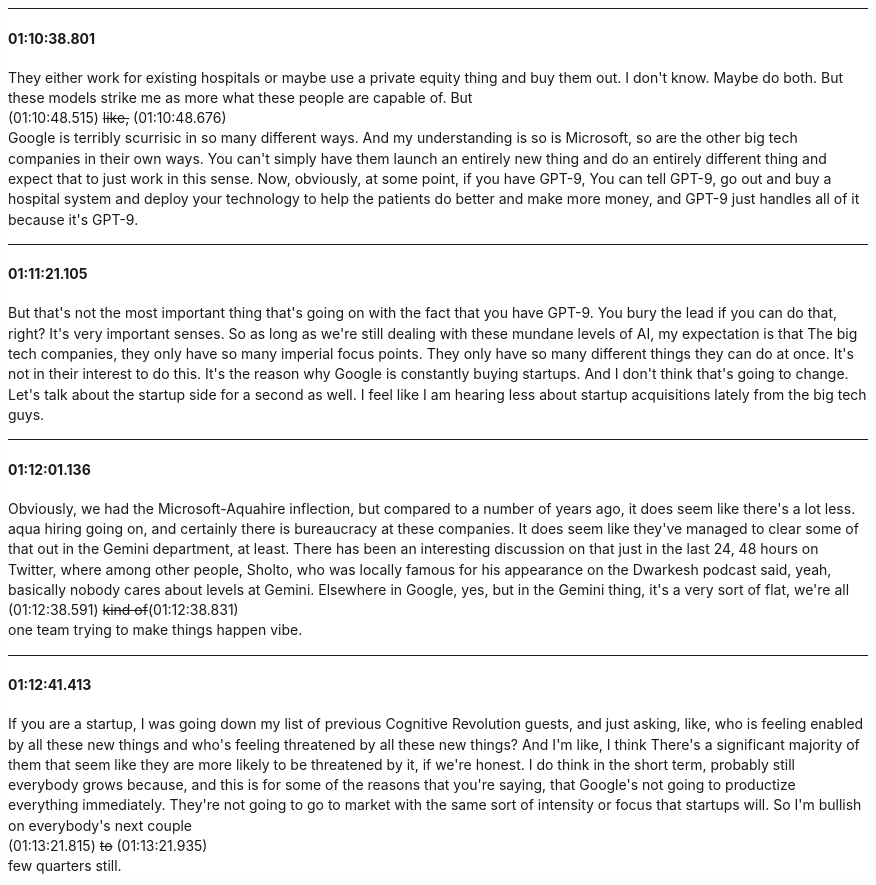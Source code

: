 
---


#### 01:10:38.801

They either work for existing hospitals or maybe use a private equity thing and buy them out. I don't know. Maybe do both. But these models strike me as more what these people are capable of. But   
(01:10:48.515) ~~like,~~ (01:10:48.676)  
Google is terribly scurrisic in so many different ways. And my understanding is so is Microsoft, so are the other big tech companies in their own ways. You can't simply have them launch an entirely new thing and do an entirely different thing and expect that to just work in this sense. Now, obviously, at some point, if you have GPT-9, You can tell GPT-9, go out and buy a hospital system and deploy your technology to help the patients do better and make more money, and GPT-9 just handles all of it because it's GPT-9. 


---


#### 01:11:21.105

But that's not the most important thing that's going on with the fact that you have GPT-9. You bury the lead if you can do that, right? It's very important senses. So as long as we're still dealing with these mundane levels of AI, my expectation is that The big tech companies, they only have so many imperial focus points. They only have so many different things they can do at once. It's not in their interest to do this. It's the reason why Google is constantly buying startups. And I don't think that's going to change. Let's talk about the startup side for a second as well. I feel like I am hearing less about startup acquisitions lately from the big tech guys. 


---


#### 01:12:01.136

Obviously, we had the Microsoft-Aquahire inflection, but compared to a number of years ago, it does seem like there's a lot less. aqua hiring going on, and certainly there is bureaucracy at these companies. It does seem like they've managed to clear some of that out in the Gemini department, at least. There has been an interesting discussion on that just in the last 24, 48 hours on Twitter, where among other people, Sholto, who was locally famous for his appearance on the Dwarkesh podcast said, yeah, basically nobody cares about levels at Gemini. Elsewhere in Google, yes, but in the Gemini thing, it's a very sort of flat, we're all   
(01:12:38.591) ~~kind of~~(01:12:38.831)  
one team trying to make things happen vibe. 


---


#### 01:12:41.413

If you are a startup, I was going down my list of previous Cognitive Revolution guests, and just asking, like, who is feeling enabled by all these new things and who's feeling threatened by all these new things? And I'm like, I think There's a significant majority of them that seem like they are more likely to be threatened by it, if we're honest. I do think in the short term, probably still everybody grows because, and this is for some of the reasons that you're saying, that Google's not going to productize everything immediately. They're not going to go to market with the same sort of intensity or focus that startups will. So I'm bullish on everybody's next couple   
(01:13:21.815) ~~to~~ (01:13:21.935)  
few quarters still. 
